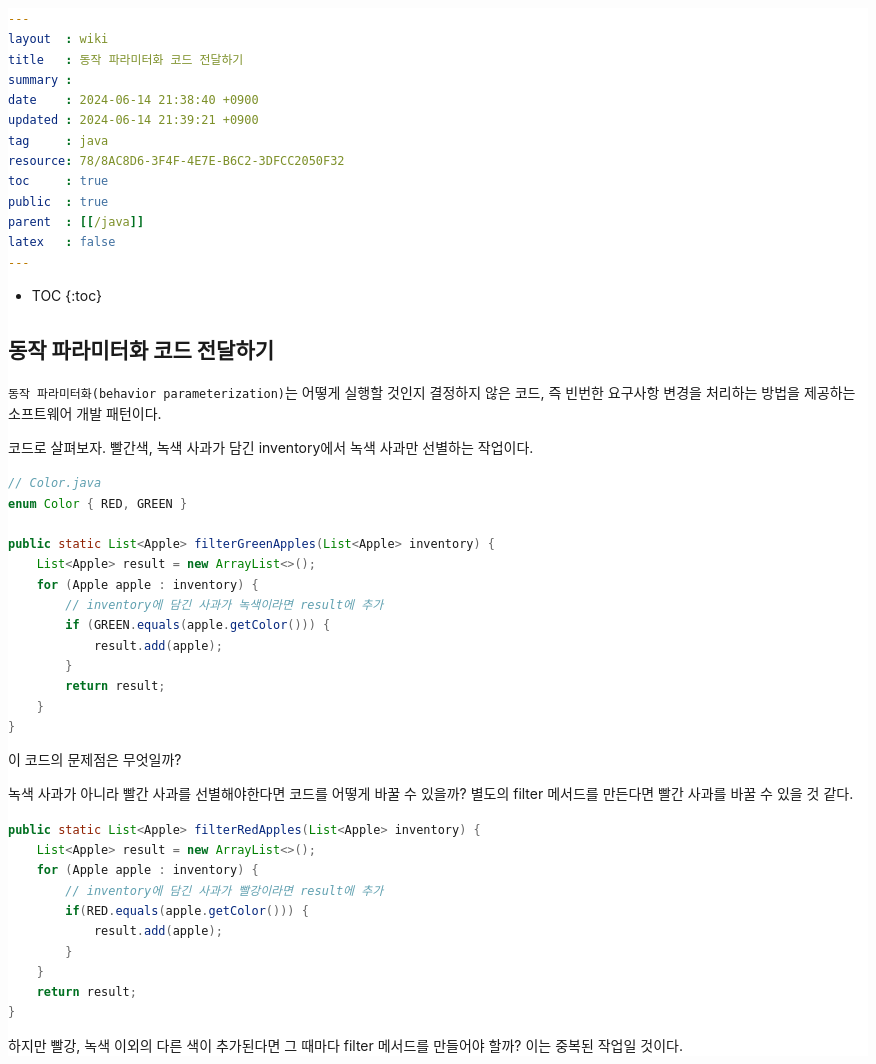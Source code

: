 ```yaml
---
layout  : wiki
title   : 동작 파라미터화 코드 전달하기 
summary : 
date    : 2024-06-14 21:38:40 +0900
updated : 2024-06-14 21:39:21 +0900
tag     : java
resource: 78/8AC8D6-3F4F-4E7E-B6C2-3DFCC2050F32
toc     : true
public  : true
parent  : [[/java]]
latex   : false
---
```

* TOC
{:toc}

## 동작 파라미터화 코드 전달하기

`동작 파라미터화(behavior parameterization)`는 어떻게 실행할 것인지 결정하지 않은 코드, 즉 빈번한 요구사항 변경을 처리하는 방법을 제공하는 소프트웨어 개발 패턴이다.

코드로 살펴보자. 빨간색, 녹색 사과가 담긴 inventory에서 녹색 사과만 선별하는 작업이다.

```java
// Color.java
enum Color { RED, GREEN }

public static List<Apple> filterGreenApples(List<Apple> inventory) {
    List<Apple> result = new ArrayList<>();
    for (Apple apple : inventory) {
        // inventory에 담긴 사과가 녹색이라면 result에 추가
        if (GREEN.equals(apple.getColor())) {
            result.add(apple);
        }
        return result;
    }
}
```
이 코드의 문제점은 무엇일까?

녹색 사과가 아니라 빨간 사과를 선별해야한다면 코드를 어떻게 바꿀 수 있을까?
별도의 filter 메서드를 만든다면 빨간 사과를 바꿀 수 있을 것 같다.

```java
public static List<Apple> filterRedApples(List<Apple> inventory) {
	List<Apple> result = new ArrayList<>();
	for (Apple apple : inventory) {
		// inventory에 담긴 사과가 빨강이라면 result에 추가
		if(RED.equals(apple.getColor())) {
			result.add(apple);
		}
	}
	return result;
}
```
하지만 빨강, 녹색 이외의 다른 색이 추가된다면 그 때마다 filter 메서드를 만들어야 할까? 이는 중복된 작업일 것이다.
